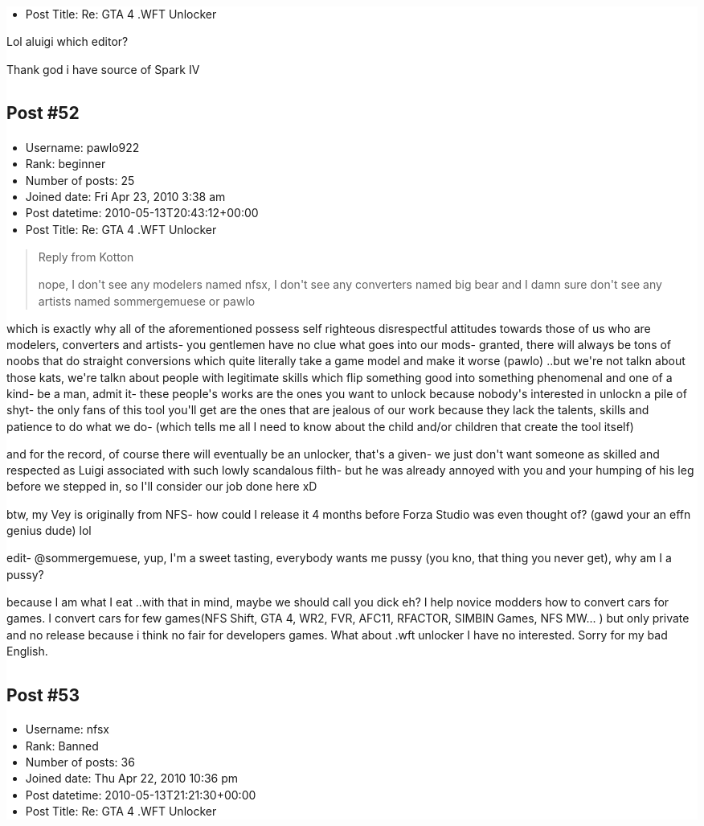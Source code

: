 - Post Title: Re: GTA 4 .WFT Unlocker

Lol aluigi which editor?

Thank god i have source of Spark IV
## Post #52
- Username: pawlo922
- Rank: beginner
- Number of posts: 25
- Joined date: Fri Apr 23, 2010 3:38 am
- Post datetime: 2010-05-13T20:43:12+00:00
- Post Title: Re: GTA 4 .WFT Unlocker

> Reply from Kotton
>
> nope, I don't see any modelers named nfsx, I don't see any converters named big bear and I damn sure don't see any artists named sommergemuese or pawlo

which is exactly why all of the aforementioned possess self righteous disrespectful attitudes towards those of us who are modelers, converters and artists-
you gentlemen have no clue what goes into our mods- granted, there will always be tons of noobs that do straight conversions which quite literally take a 
game model and make it worse (pawlo) ..but we're not talkn about those kats, we're talkn about people with legitimate skills which flip something good into something
phenomenal and one of a kind- be a man, admit it- these people's works are the ones you want to unlock because nobody's interested in unlockn a pile of shyt-
the only fans of this tool you'll get are the ones that are jealous of our work because they lack the talents, skills and patience to do what we do-
(which tells me all I need to know about the child and/or children that create the tool itself)

and for the record, of course there will eventually be an unlocker, that's a given- we just don't want someone as skilled and respected as Luigi associated
with such lowly scandalous filth- but he was already annoyed with you and your humping of his leg before we stepped in, so I'll consider our job done here xD

btw, my Vey is originally from NFS- how could I release it 4 months before Forza Studio was even thought of? (gawd your an effn genius dude) lol

edit- @sommergemuese, yup, I'm a sweet tasting, everybody wants me pussy (you kno, that thing you never get), why am I a pussy? 

because I am what I eat ..with that in mind, maybe we should call you dick eh?
I help novice modders how to convert cars for games. I convert cars for few games(NFS Shift, GTA 4, WR2, FVR, AFC11, RFACTOR, SIMBIN Games, NFS MW... ) but only private and no release because i think no fair for developers games. What about .wft unlocker I have no interested.
Sorry for my bad English.
## Post #53
- Username: nfsx
- Rank: Banned
- Number of posts: 36
- Joined date: Thu Apr 22, 2010 10:36 pm
- Post datetime: 2010-05-13T21:21:30+00:00
- Post Title: Re: GTA 4 .WFT Unlocker
